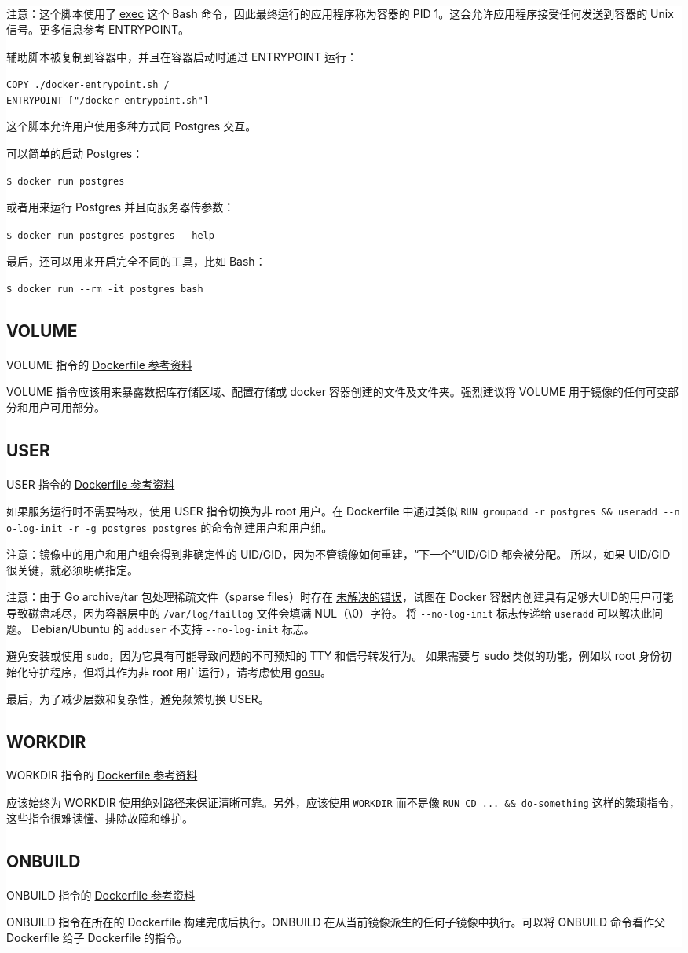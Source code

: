 注意：这个脚本使用了 [exec](http://wiki.bash-hackers.org/commands/builtin/exec) 这个 Bash 命令，因此最终运行的应用程序称为容器的 PID 1。这会允许应用程序接受任何发送到容器的 Unix 信号。更多信息参考 [ENTRYPOINT](https://docs.docker.com/engine/reference/builder/#entrypoint)。

辅助脚本被复制到容器中，并且在容器启动时通过 ENTRYPOINT 运行：
```
COPY ./docker-entrypoint.sh /
ENTRYPOINT ["/docker-entrypoint.sh"]
```
这个脚本允许用户使用多种方式同 Postgres 交互。

可以简单的启动 Postgres：
```
$ docker run postgres
```
或者用来运行 Postgres 并且向服务器传参数：
```
$ docker run postgres postgres --help
```
最后，还可以用来开启完全不同的工具，比如 Bash：
```
$ docker run --rm -it postgres bash
```
## VOLUME
VOLUME 指令的 [Dockerfile 参考资料](https://docs.docker.com/engine/reference/builder/#volume)

VOLUME 指令应该用来暴露数据库存储区域、配置存储或 docker 容器创建的文件及文件夹。强烈建议将 VOLUME 用于镜像的任何可变部分和用户可用部分。
## USER
USER 指令的 [Dockerfile 参考资料](https://docs.docker.com/engine/reference/builder/#user)

如果服务运行时不需要特权，使用 USER 指令切换为非 root 用户。在 Dockerfile 中通过类似 `RUN groupadd -r postgres && useradd --no-log-init -r -g postgres postgres` 的命令创建用户和用户组。

注意：镜像中的用户和用户组会得到非确定性的 UID/GID，因为不管镜像如何重建，“下一个”UID/GID 都会被分配。 所以，如果 UID/GID 很关键，就必须明确指定。

注意：由于 Go archive/tar 包处理稀疏文件（sparse files）时存在 [未解决的错误](https://github.com/golang/go/issues/13548)，试图在 Docker 容器内创建具有足够大UID的用户可能导致磁盘耗尽，因为容器层中的 `/var/log/faillog` 文件会填满 NUL（\0）字符。 将 `--no-log-init` 标志传递给 `useradd` 可以解决此问题。 Debian/Ubuntu 的 `adduser` 不支持 `--no-log-init` 标志。

避免安装或使用 `sudo`，因为它具有可能导致问题的不可预知的 TTY 和信号转发行为。 如果需要与 sudo 类似的功能，例如以 root 身份初始化守护程序，但将其作为非 root 用户运行），请考虑使用 [gosu](https://github.com/tianon/gosu)。

最后，为了减少层数和复杂性，避免频繁切换 USER。
## WORKDIR
WORKDIR 指令的 [Dockerfile 参考资料](https://docs.docker.com/engine/reference/builder/#workdir)

应该始终为 WORKDIR 使用绝对路径来保证清晰可靠。另外，应该使用 `WORKDIR` 而不是像 `RUN CD ... && do-something` 这样的繁琐指令，这些指令很难读懂、排除故障和维护。
## ONBUILD
ONBUILD 指令的 [Dockerfile 参考资料](https://docs.docker.com/engine/reference/builder/#onbuild)

ONBUILD 指令在所在的 Dockerfile 构建完成后执行。ONBUILD 在从当前镜像派生的任何子镜像中执行。可以将 ONBUILD 命令看作父 Dockerfile 给子 Dockerfile 的指令。
